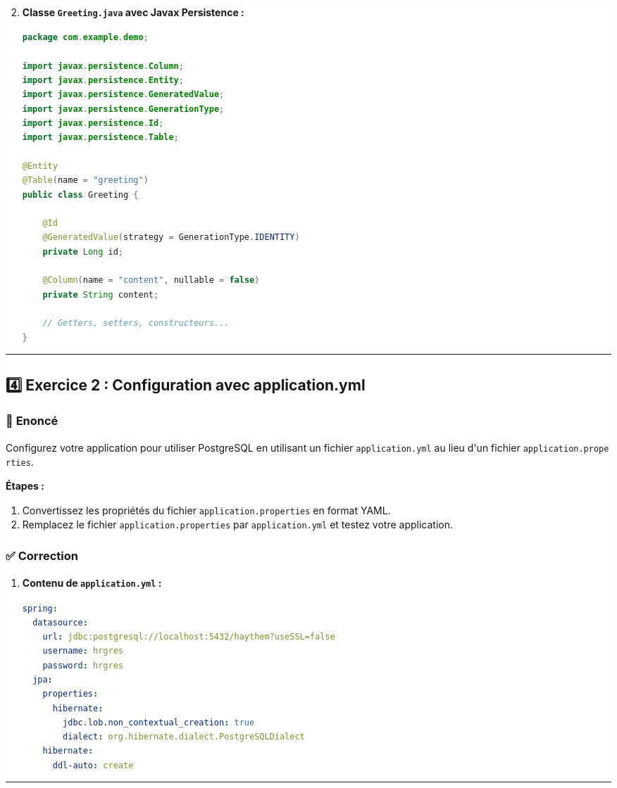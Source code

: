 
2. **Classe `Greeting.java` avec Javax Persistence :**

   ```java
   package com.example.demo;

   import javax.persistence.Column;
   import javax.persistence.Entity;
   import javax.persistence.GeneratedValue;
   import javax.persistence.GenerationType;
   import javax.persistence.Id;
   import javax.persistence.Table;

   @Entity
   @Table(name = "greeting")
   public class Greeting {

       @Id
       @GeneratedValue(strategy = GenerationType.IDENTITY)
       private Long id;

       @Column(name = "content", nullable = false)
       private String content;

       // Getters, setters, constructeurs...
   }
   ```

---

## 4️⃣ **Exercice 2 : Configuration avec application.yml**

### 📝 **Enoncé**

Configurez votre application pour utiliser PostgreSQL en utilisant un fichier `application.yml` au lieu d'un fichier `application.properties`.

**Étapes :**
1. Convertissez les propriétés du fichier `application.properties` en format YAML.
2. Remplacez le fichier `application.properties` par `application.yml` et testez votre application.

### ✅ **Correction**

1. **Contenu de `application.yml` :**

   ```yaml
   spring:
     datasource:
       url: jdbc:postgresql://localhost:5432/haythem?useSSL=false
       username: hrgres
       password: hrgres
     jpa:
       properties:
         hibernate:
           jdbc.lob.non_contextual_creation: true
           dialect: org.hibernate.dialect.PostgreSQLDialect
       hibernate:
         ddl-auto: create
   ```

---